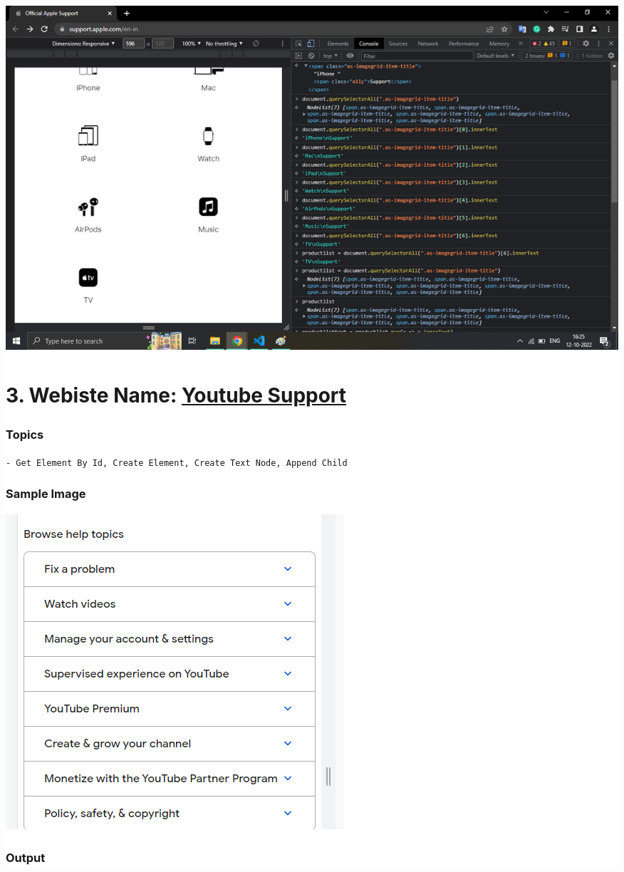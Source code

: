 ![Results](./images/dom2c.png)

# 3. Webiste Name: [Youtube Support](https://support.google.com/youtube/)

### Topics

    - Get Element By Id, Create Element, Create Text Node, Append Child
### Sample Image

![Sample One](./images/Pic4.png)
### Output
